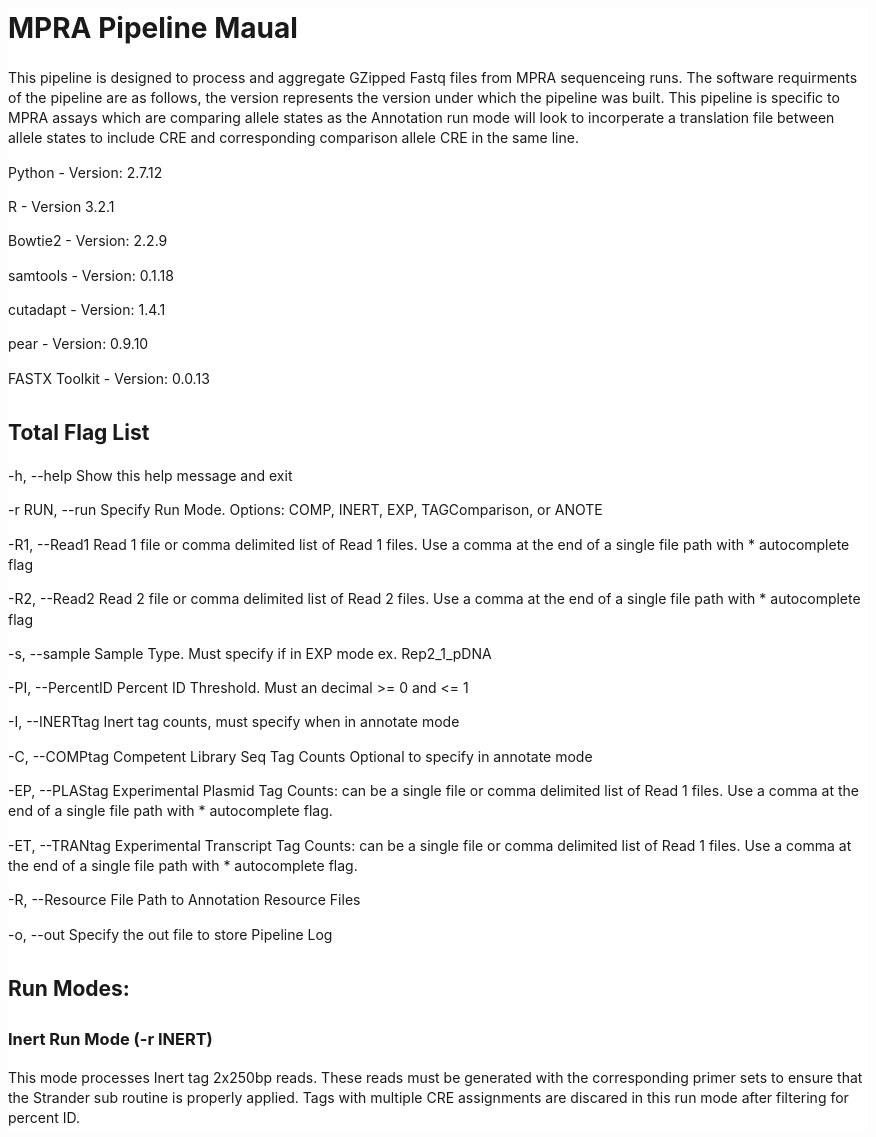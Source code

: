 MPRA Pipeline Maual
========================================================

This pipeline is designed to process and aggregate GZipped Fastq files from MPRA sequenceing runs. The software requirments of the pipeline are as follows, the version represents the version under which the pipeline was built. This pipeline is specific to MPRA assays which are comparing allele states as the Annotation run mode will look to incorperate a translation file between allele states to include CRE and corresponding comparison allele CRE in the same line.

Python - Version: 2.7.12

R - Version 3.2.1

Bowtie2 - Version: 2.2.9

samtools - Version: 0.1.18

cutadapt - Version: 1.4.1

pear - Version: 0.9.10

FASTX Toolkit - Version: 0.0.13

## Total Flag List

-h, --help                  Show this help message and exit

-r RUN, --run           Specify Run Mode. Options: COMP, INERT, EXP, TAGComparison, or ANOTE

-R1, --Read1     Read 1 file or comma delimited list of Read 1 files. Use a comma at the end of a single file path with * autocomplete flag
  
-R2, --Read2    Read 2 file or comma delimited list of Read 2 files. Use a comma at the end of a single file path with * autocomplete flag

-s, --sample         Sample Type. Must specify if in EXP mode ex. Rep2_1_pDNA

-PI, --PercentID  Percent ID Threshold. Must an decimal >= 0 and <= 1

-I, --INERTtag     Inert tag counts, must specify when in annotate mode

-C, --COMPtag       Competent Library Seq Tag Counts Optional to specify in annotate mode

-EP, --PLAStag      Experimental Plasmid Tag Counts: can be a single file or comma delimited list of Read 1 files. Use a comma at the end of a single file path with * autocomplete flag.

-ET, --TRANtag      Experimental Transcript Tag Counts: can be a single file or comma delimited list of Read 1 files. Use a comma at the end of a single file path with * autocomplete flag.

-R, --Resource     File Path to Annotation Resource Files

-o, --out     Specify the out file to store Pipeline Log

## Run Modes:

### Inert Run Mode (-r INERT)
This mode processes Inert tag 2x250bp reads. These reads must be generated with the corresponding primer sets to ensure that the Strander sub routine is properly applied. Tags with multiple CRE assignments are discared in this run mode after filtering for percent ID. 
